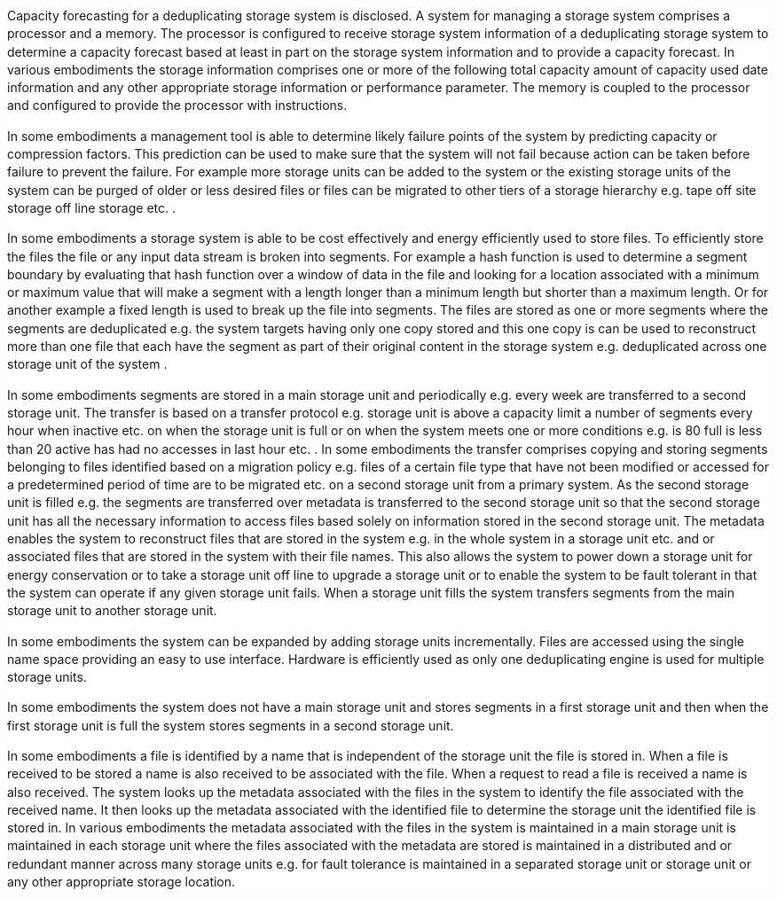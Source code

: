 Capacity forecasting for a deduplicating storage system is disclosed. A system for managing a storage system comprises a processor and a memory. The processor is configured to receive storage system information of a deduplicating storage system to determine a capacity forecast based at least in part on the storage system information and to provide a capacity forecast. In various embodiments the storage information comprises one or more of the following total capacity amount of capacity used date information and any other appropriate storage information or performance parameter. The memory is coupled to the processor and configured to provide the processor with instructions.

In some embodiments a management tool is able to determine likely failure points of the system by predicting capacity or compression factors. This prediction can be used to make sure that the system will not fail because action can be taken before failure to prevent the failure. For example more storage units can be added to the system or the existing storage units of the system can be purged of older or less desired files or files can be migrated to other tiers of a storage hierarchy e.g. tape off site storage off line storage etc. .

In some embodiments a storage system is able to be cost effectively and energy efficiently used to store files. To efficiently store the files the file or any input data stream is broken into segments. For example a hash function is used to determine a segment boundary by evaluating that hash function over a window of data in the file and looking for a location associated with a minimum or maximum value that will make a segment with a length longer than a minimum length but shorter than a maximum length. Or for another example a fixed length is used to break up the file into segments. The files are stored as one or more segments where the segments are deduplicated e.g. the system targets having only one copy stored and this one copy is can be used to reconstruct more than one file that each have the segment as part of their original content in the storage system e.g. deduplicated across one storage unit of the system .

In some embodiments segments are stored in a main storage unit and periodically e.g. every week are transferred to a second storage unit. The transfer is based on a transfer protocol e.g. storage unit is above a capacity limit a number of segments every hour when inactive etc. on when the storage unit is full or on when the system meets one or more conditions e.g. is 80 full is less than 20 active has had no accesses in last hour etc. . In some embodiments the transfer comprises copying and storing segments belonging to files identified based on a migration policy e.g. files of a certain file type that have not been modified or accessed for a predetermined period of time are to be migrated etc. on a second storage unit from a primary system. As the second storage unit is filled e.g. the segments are transferred over metadata is transferred to the second storage unit so that the second storage unit has all the necessary information to access files based solely on information stored in the second storage unit. The metadata enables the system to reconstruct files that are stored in the system e.g. in the whole system in a storage unit etc. and or associated files that are stored in the system with their file names. This also allows the system to power down a storage unit for energy conservation or to take a storage unit off line to upgrade a storage unit or to enable the system to be fault tolerant in that the system can operate if any given storage unit fails. When a storage unit fills the system transfers segments from the main storage unit to another storage unit.

In some embodiments the system can be expanded by adding storage units incrementally. Files are accessed using the single name space providing an easy to use interface. Hardware is efficiently used as only one deduplicating engine is used for multiple storage units.

In some embodiments the system does not have a main storage unit and stores segments in a first storage unit and then when the first storage unit is full the system stores segments in a second storage unit.

In some embodiments a file is identified by a name that is independent of the storage unit the file is stored in. When a file is received to be stored a name is also received to be associated with the file. When a request to read a file is received a name is also received. The system looks up the metadata associated with the files in the system to identify the file associated with the received name. It then looks up the metadata associated with the identified file to determine the storage unit the identified file is stored in. In various embodiments the metadata associated with the files in the system is maintained in a main storage unit is maintained in each storage unit where the files associated with the metadata are stored is maintained in a distributed and or redundant manner across many storage units e.g. for fault tolerance is maintained in a separated storage unit or storage unit or any other appropriate storage location.
